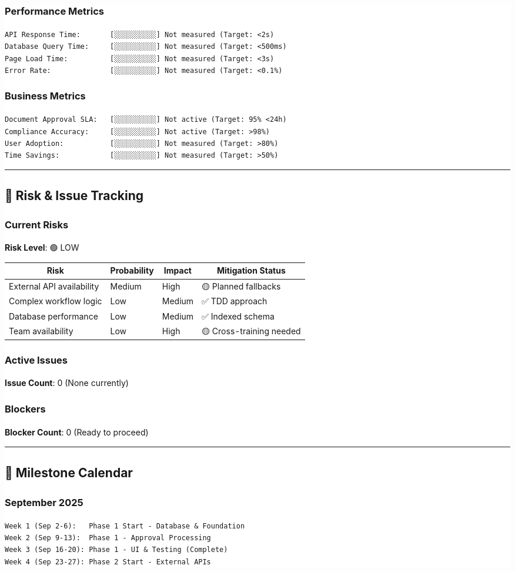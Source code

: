 ### **Performance Metrics**
```
API Response Time:       [░░░░░░░░░░] Not measured (Target: <2s)
Database Query Time:     [░░░░░░░░░░] Not measured (Target: <500ms)
Page Load Time:          [░░░░░░░░░░] Not measured (Target: <3s)
Error Rate:              [░░░░░░░░░░] Not measured (Target: <0.1%)
```

### **Business Metrics**
```
Document Approval SLA:   [░░░░░░░░░░] Not active (Target: 95% <24h)
Compliance Accuracy:     [░░░░░░░░░░] Not active (Target: >98%)
User Adoption:           [░░░░░░░░░░] Not measured (Target: >80%)
Time Savings:            [░░░░░░░░░░] Not measured (Target: >50%)
```

---

## 🚨 Risk & Issue Tracking

### **Current Risks**
**Risk Level**: 🟢 LOW

| Risk | Probability | Impact | Mitigation Status |
|------|-------------|---------|------------------|
| External API availability | Medium | High | 🟡 Planned fallbacks |
| Complex workflow logic | Low | Medium | ✅ TDD approach |
| Database performance | Low | Medium | ✅ Indexed schema |
| Team availability | Low | High | 🟡 Cross-training needed |

### **Active Issues**
**Issue Count**: 0 (None currently)

### **Blockers**
**Blocker Count**: 0 (Ready to proceed)

---

## 📅 Milestone Calendar

### **September 2025**
```
Week 1 (Sep 2-6):   Phase 1 Start - Database & Foundation
Week 2 (Sep 9-13):  Phase 1 - Approval Processing
Week 3 (Sep 16-20): Phase 1 - UI & Testing (Complete)
Week 4 (Sep 23-27): Phase 2 Start - External APIs
```
